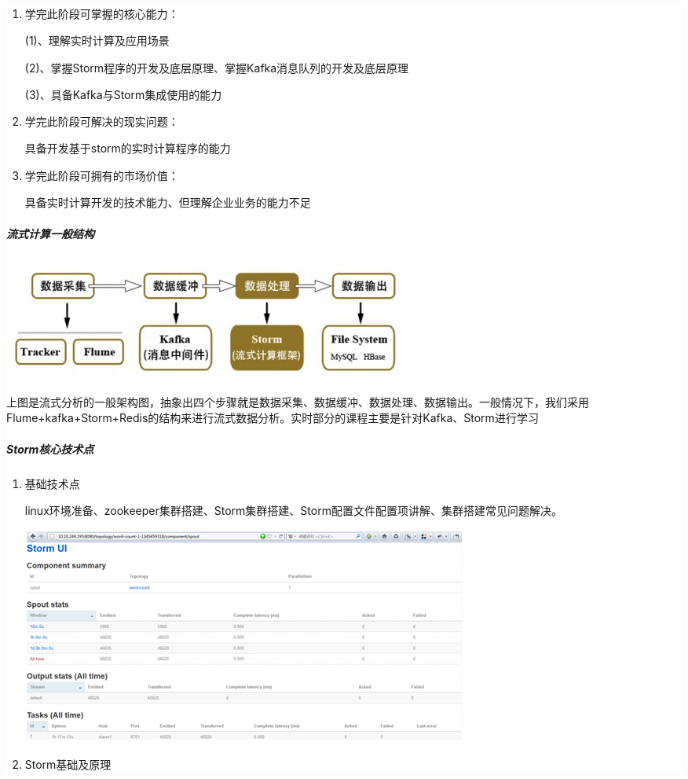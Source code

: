 1. 学完此阶段可掌握的核心能力：


   (1)、理解实时计算及应用场景

   (2)、掌握Storm程序的开发及底层原理、掌握Kafka消息队列的开发及底层原理

   (3)、具备Kafka与Storm集成使用的能力

2. 学完此阶段可解决的现实问题：


   具备开发基于storm的实时计算程序的能力

3. 学完此阶段可拥有的市场价值：


   具备实时计算开发的技术能力、但理解企业业务的能力不足

##### 流式计算一般结构

![img](assets/20160108142854719.png)



上图是流式分析的一般架构图，抽象出四个步骤就是数据采集、数据缓冲、数据处理、数据输出。一般情况下，我们采用Flume+kafka+Storm+Redis的结构来进行流式数据分析。实时部分的课程主要是针对Kafka、Storm进行学习

##### Storm核心技术点

1. 基础技术点

   linux环境准备、zookeeper集群搭建、Storm集群搭建、Storm配置文件配置项讲解、集群搭建常见问题解决。

   ![img](assets/20160108142945307.png)

2. Storm基础及原理
